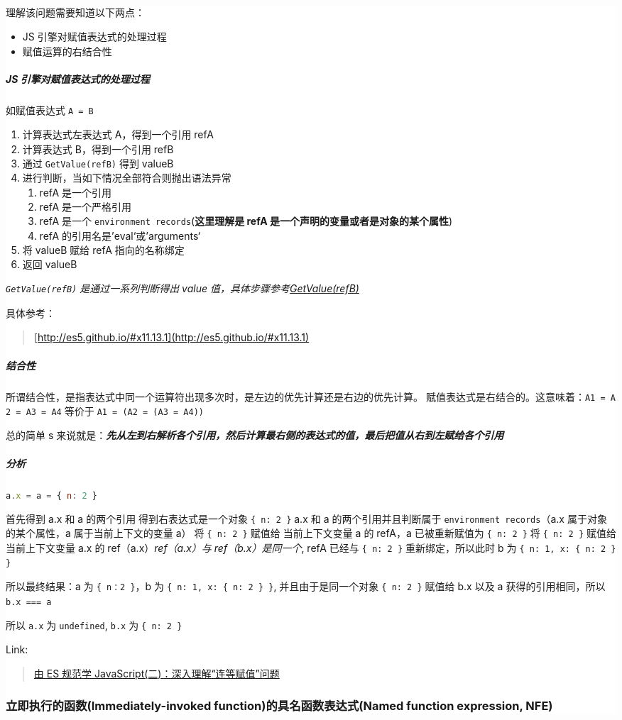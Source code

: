 理解该问题需要知道以下两点：

- JS 引擎对赋值表达式的处理过程
- 赋值运算的右结合性

##### JS 引擎对赋值表达式的处理过程

如赋值表达式 `A = B`

1. 计算表达式左表达式 A，得到一个引用 refA
2. 计算表达式 B，得到一个引用 refB
3. 通过 `GetValue(refB)` 得到 valueB
4. 进行判断，当如下情况全部符合则抛出语法异常
   1. refA 是一个引用
   2. refA 是一个严格引用
   3. refA 是一个 `environment records`(**这里理解是 refA 是一个声明的变量或者是对象的某个属性**)
   4. refA 的引用名是’eval‘或’arguments‘
5. 将 valueB 赋给 refA 指向的名称绑定
6. 返回 valueB

_`GetValue(refB)` 是通过一系列判断得出 value 值，具体步骤参考[GetValue(refB)](http://es5.github.io/#x8.7.1)_

具体参考：

> [http://es5.github.io/#x11.13.1](http://es5.github.io/#x11.13.1)

##### 结合性

所谓结合性，是指表达式中同一个运算符出现多次时，是左边的优先计算还是右边的优先计算。
赋值表达式是右结合的。这意味着：`A1 = A2 = A3 = A4` 等价于 `A1 = (A2 = (A3 = A4))`

总的简单 s 来说就是：**_先从左到右解析各个引用，然后计算最右侧的表达式的值，最后把值从右到左赋给各个引用_**

##### 分析

```js
a.x = a = { n: 2 }
```

首先得到 a.x 和 a 的两个引用
得到右表达式是一个对象 `{ n: 2 }`
a.x 和 a 的两个引用并且判断属于 `environment records`（a.x 属于对象的某个属性，a 属于当前上下文的变量 a）
将 `{ n: 2 }` 赋值给 当前上下文变量 a 的 refA，a 已被重新赋值为 `{ n: 2 }`
将 `{ n: 2 }` 赋值给 当前上下文变量 a.x 的 ref（a.x）_ref（a.x）与 ref（b.x）是同一个_, refA 已经与 `{ n: 2 }` 重新绑定，所以此时 b 为 `{ n: 1, x: { n: 2 } }`

所以最终结果：a 为 `{ n：2 }`，b 为 `{ n: 1, x: { n: 2 } }`, 并且由于是同一个对象 `{ n: 2 }` 赋值给 b.x 以及 a 获得的引用相同，所以 `b.x === a`

所以 `a.x` 为 `undefined`, `b.x` 为 `{ n: 2 }`

Link:

> [由 ES 规范学 JavaScript(二)：深入理解“连等赋值”问题](https://segmentfault.com/a/1190000004224719)

### 立即执行的函数(Immediately-invoked function)的具名函数表达式(Named function expression, NFE)
